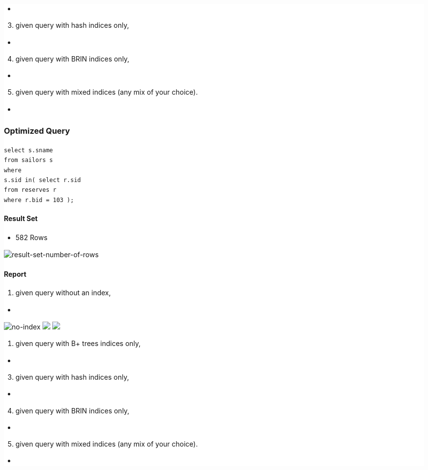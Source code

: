 *

3) given query with hash indices only,

*

4) given query with BRIN indices only,

*

5) given query with mixed indices (any mix of your choice).

*

### Optimized Query

```
select s.sname
from sailors s
where
s.sid in( select r.sid
from reserves r
where r.bid = 103 );

```

#### Result Set

* 582 Rows

<img src="./screenshots/Query7/optimizedQuery/result-set-number-of-rows.png" alt="result-set-number-of-rows" width="400px">

#### Report

1) given query without an index,

*

<img src="./screenshots/Query7/common/no-index.png" alt="no-index" width="400px">
<img src="./screenshots/Query7/optimizedQuery/no-index-optimize-physical-plan-graphical-explain.png" width="400px">
<img src="./screenshots/Query7/optimizedQuery/no-index-optmize-query-cost.png" width="400px">

1) given query with B+ trees indices only,

*

3) given query with hash indices only,

*

4) given query with BRIN indices only,

*

5) given query with mixed indices (any mix of your choice).

*
